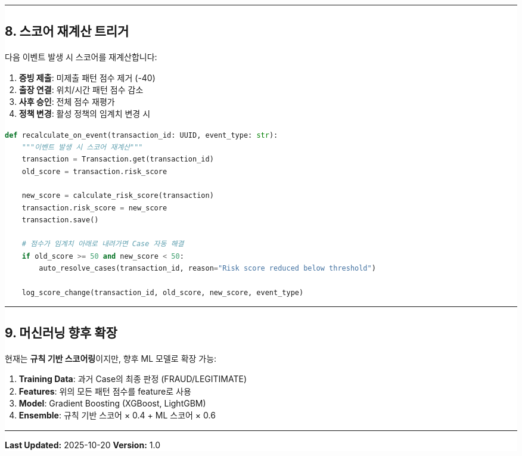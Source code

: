 
---

## 8. 스코어 재계산 트리거

다음 이벤트 발생 시 스코어를 재계산합니다:

1. **증빙 제출**: 미제출 패턴 점수 제거 (-40)
2. **출장 연결**: 위치/시간 패턴 점수 감소
3. **사후 승인**: 전체 점수 재평가
4. **정책 변경**: 활성 정책의 임계치 변경 시

```python
def recalculate_on_event(transaction_id: UUID, event_type: str):
    """이벤트 발생 시 스코어 재계산"""
    transaction = Transaction.get(transaction_id)
    old_score = transaction.risk_score

    new_score = calculate_risk_score(transaction)
    transaction.risk_score = new_score
    transaction.save()

    # 점수가 임계치 아래로 내려가면 Case 자동 해결
    if old_score >= 50 and new_score < 50:
        auto_resolve_cases(transaction_id, reason="Risk score reduced below threshold")

    log_score_change(transaction_id, old_score, new_score, event_type)
```

---

## 9. 머신러닝 향후 확장

현재는 **규칙 기반 스코어링**이지만, 향후 ML 모델로 확장 가능:

1. **Training Data**: 과거 Case의 최종 판정 (FRAUD/LEGITIMATE)
2. **Features**: 위의 모든 패턴 점수를 feature로 사용
3. **Model**: Gradient Boosting (XGBoost, LightGBM)
4. **Ensemble**: 규칙 기반 스코어 × 0.4 + ML 스코어 × 0.6

---

**Last Updated:** 2025-10-20
**Version:** 1.0
